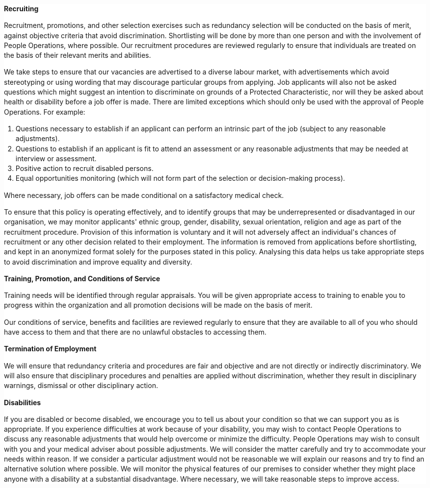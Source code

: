 **Recruiting**

Recruitment, promotions, and other selection exercises such as redundancy selection will be conducted on the basis of merit, against objective criteria that avoid discrimination. Shortlisting will be done by more than one person and with the involvement of People Operations, where possible. Our recruitment procedures are reviewed regularly to ensure that individuals are treated on the basis of their relevant merits and abilities.

We take steps to ensure that our vacancies are advertised to a diverse labour market, with advertisements which avoid stereotyping or using wording that may discourage particular groups from applying. Job applicants will also not be asked questions which might suggest an intention to discriminate on grounds of a Protected Characteristic, nor will they be asked about health or disability before a job offer is made. There are limited exceptions which should only be used with the approval of People Operations. For example:

1. Questions necessary to establish if an applicant can perform an intrinsic part of the job (subject to any reasonable adjustments).
2. Questions to establish if an applicant is fit to attend an assessment or any reasonable adjustments that may be needed at interview or assessment.
3. Positive action to recruit disabled persons.
4. Equal opportunities monitoring (which will not form part of the selection or decision-making process).

Where necessary, job offers can be made conditional on a satisfactory medical check.

To ensure that this policy is operating effectively, and to identify groups that may be underrepresented or disadvantaged in our organisation, we may monitor applicants' ethnic group, gender, disability, sexual orientation, religion and age as part of the recruitment procedure. Provision of this information is voluntary and it will not adversely affect an individual's chances of recruitment or any other decision related to their employment. The information is removed from applications before shortlisting, and kept in an anonymized format solely for the purposes stated in this policy. Analysing this data helps us take appropriate steps to avoid discrimination and improve equality and diversity.

**Training, Promotion, and Conditions of Service**

Training needs will be identified through regular appraisals. You will be given appropriate access to training to enable you to progress within the organization and all promotion decisions will be made on the basis of merit.

Our conditions of service, benefits and facilities are reviewed regularly to ensure that they are available to all of you who should have access to them and that there are no unlawful obstacles to accessing them.

**Termination of Employment**

We will ensure that redundancy criteria and procedures are fair and objective and are not directly or indirectly discriminatory. We will also ensure that disciplinary procedures and penalties are applied without discrimination, whether they result in disciplinary warnings, dismissal or other disciplinary action.

**Disabilities**

If you are disabled or become disabled, we encourage you to tell us about your condition so that we can support you as is appropriate. If you experience difficulties at work because of your disability, you may wish to contact People Operations to discuss any reasonable adjustments that would help overcome or minimize the difficulty. People Operations may wish to consult with you and your medical adviser about possible adjustments. We will consider the matter carefully and try to accommodate your needs within reason. If we consider a particular adjustment would not be reasonable we will explain our reasons and try to find an alternative solution where possible. We will monitor the physical features of our premises to consider whether they might place anyone with a disability at a substantial disadvantage. Where necessary, we will take reasonable steps to improve access.

